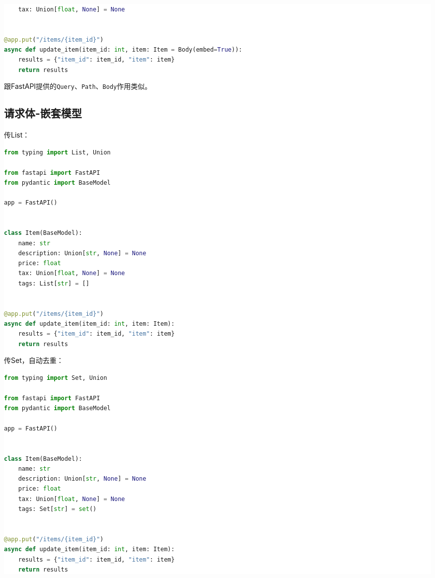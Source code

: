 ```python
    tax: Union[float, None] = None


@app.put("/items/{item_id}")
async def update_item(item_id: int, item: Item = Body(embed=True)):
    results = {"item_id": item_id, "item": item}
    return results
```

跟FastAPI提供的`Query`、`Path`、`Body`作用类似。

## 请求体-嵌套模型

传List：

```python
from typing import List, Union

from fastapi import FastAPI
from pydantic import BaseModel

app = FastAPI()


class Item(BaseModel):
    name: str
    description: Union[str, None] = None
    price: float
    tax: Union[float, None] = None
    tags: List[str] = []


@app.put("/items/{item_id}")
async def update_item(item_id: int, item: Item):
    results = {"item_id": item_id, "item": item}
    return results
```

传Set，自动去重：

```python
from typing import Set, Union

from fastapi import FastAPI
from pydantic import BaseModel

app = FastAPI()


class Item(BaseModel):
    name: str
    description: Union[str, None] = None
    price: float
    tax: Union[float, None] = None
    tags: Set[str] = set()


@app.put("/items/{item_id}")
async def update_item(item_id: int, item: Item):
    results = {"item_id": item_id, "item": item}
    return results
```
